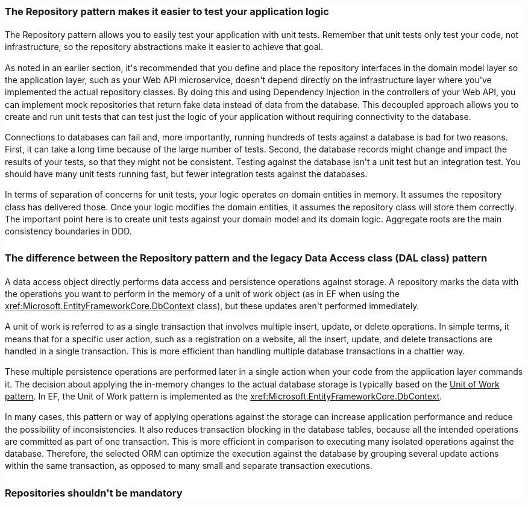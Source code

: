 ### The Repository pattern makes it easier to test your application logic

The Repository pattern allows you to easily test your application with unit tests. Remember that unit tests only test your code, not infrastructure, so the repository abstractions make it easier to achieve that goal.

As noted in an earlier section, it's recommended that you define and place the repository interfaces in the domain model layer so the application layer, such as your Web API microservice, doesn't depend directly on the infrastructure layer where you've implemented the actual repository classes. By doing this and using Dependency Injection in the controllers of your Web API, you can implement mock repositories that return fake data instead of data from the database. This decoupled approach allows you to create and run unit tests that can test just the logic of your application without requiring connectivity to the database.

Connections to databases can fail and, more importantly, running hundreds of tests against a database is bad for two reasons. First, it can take a long time because of the large number of tests. Second, the database records might change and impact the results of your tests, so that they might not be consistent. Testing against the database isn't a unit test but an integration test. You should have many unit tests running fast, but fewer integration tests against the databases.

In terms of separation of concerns for unit tests, your logic operates on domain entities in memory. It assumes the repository class has delivered those. Once your logic modifies the domain entities, it assumes the repository class will store them correctly. The important point here is to create unit tests against your domain model and its domain logic. Aggregate roots are the main consistency boundaries in DDD.

### The difference between the Repository pattern and the legacy Data Access class (DAL class) pattern

A data access object directly performs data access and persistence operations against storage. A repository marks the data with the operations you want to perform in the memory of a unit of work object (as in EF when using the <xref:Microsoft.EntityFrameworkCore.DbContext> class), but these updates aren't performed immediately.

A unit of work is referred to as a single transaction that involves multiple insert, update, or delete operations. In simple terms, it means that for a specific user action, such as a registration on a website, all the insert, update, and delete transactions are handled in a single transaction. This is more efficient than handling multiple database transactions in a chattier way.

These multiple persistence operations are performed later in a single action when your code from the application layer commands it. The decision about applying the in-memory changes to the actual database storage is typically based on the [Unit of Work pattern](https://martinfowler.com/eaaCatalog/unitOfWork.html). In EF, the Unit of Work pattern is implemented as the <xref:Microsoft.EntityFrameworkCore.DbContext>.

In many cases, this pattern or way of applying operations against the storage can increase application performance and reduce the possibility of inconsistencies. It also reduces transaction blocking in the database tables, because all the intended operations are committed as part of one transaction. This is more efficient in comparison to executing many isolated operations against the database. Therefore, the selected ORM can optimize the execution against the database by grouping several update actions within the same transaction, as opposed to many small and separate transaction executions.

### Repositories shouldn't be mandatory
